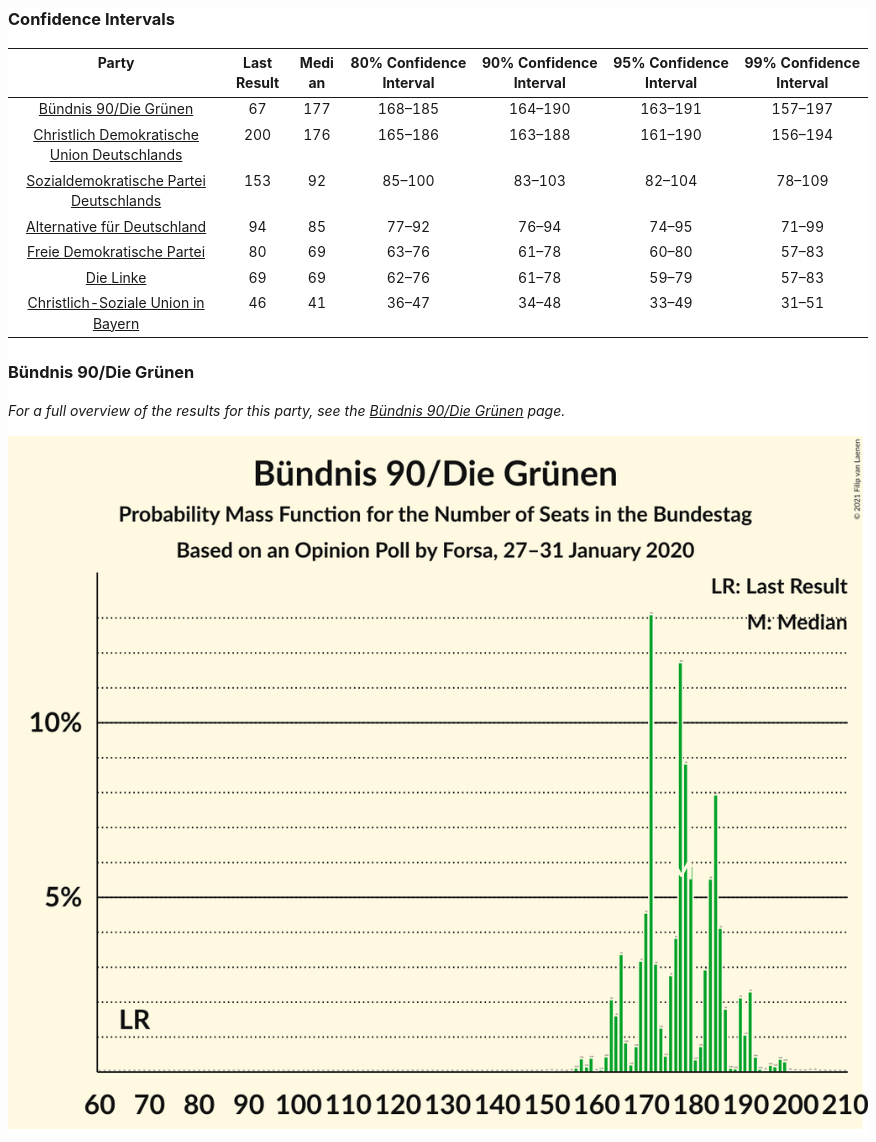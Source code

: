 ### Confidence Intervals

| Party | Last Result | Median | 80% Confidence Interval | 90% Confidence Interval | 95% Confidence Interval | 99% Confidence Interval |
|:-----:|:-----------:|:------:|:-----------------------:|:-----------------------:|:-----------------------:|:-----------------------:|
| <a href="#bündnis-90/die-grünen">Bündnis 90/Die Grünen</a> | 67 | 177 | 168–185 |164–190 |163–191 |157–197 |
| <a href="#christlich-demokratische-union-deutschlands">Christlich Demokratische Union Deutschlands</a> | 200 | 176 | 165–186 |163–188 |161–190 |156–194 |
| <a href="#sozialdemokratische-partei-deutschlands">Sozialdemokratische Partei Deutschlands</a> | 153 | 92 | 85–100 |83–103 |82–104 |78–109 |
| <a href="#alternative-für-deutschland">Alternative für Deutschland</a> | 94 | 85 | 77–92 |76–94 |74–95 |71–99 |
| <a href="#freie-demokratische-partei">Freie Demokratische Partei</a> | 80 | 69 | 63–76 |61–78 |60–80 |57–83 |
| <a href="#die-linke">Die Linke</a> | 69 | 69 | 62–76 |61–78 |59–79 |57–83 |
| <a href="#christlich-soziale-union-in-bayern">Christlich-Soziale Union in Bayern</a> | 46 | 41 | 36–47 |34–48 |33–49 |31–51 |

### Bündnis 90/Die Grünen

*For a full overview of the results for this party, see the [Bündnis 90/Die Grünen](party-bündnis90diegrünen.html) page.*

![Graph with seats probability mass function not yet produced](2020-01-31-Forsa-seats-pmf-bündnis90diegrünen.png "Seats Probability Mass Function")
